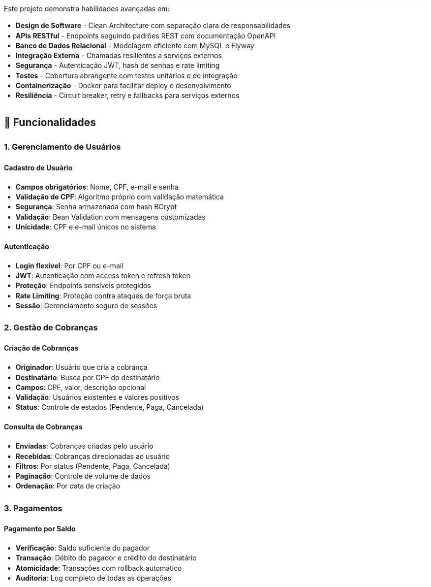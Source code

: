 Este projeto demonstra habilidades avançadas em:

- **Design de Software** - Clean Architecture com separação clara de responsabilidades
- **APIs RESTful** - Endpoints seguindo padrões REST com documentação OpenAPI
- **Banco de Dados Relacional** - Modelagem eficiente com MySQL e Flyway
- **Integração Externa** - Chamadas resilientes a serviços externos
- **Segurança** - Autenticação JWT, hash de senhas e rate limiting
- **Testes** - Cobertura abrangente com testes unitários e de integração
- **Containerização** - Docker para facilitar deploy e desenvolvimento
- **Resiliência** - Circuit breaker, retry e fallbacks para serviços externos

## 🚀 Funcionalidades

### 1. Gerenciamento de Usuários

#### **Cadastro de Usuário**
- **Campos obrigatórios**: Nome, CPF, e-mail e senha
- **Validação de CPF**: Algoritmo próprio com validação matemática
- **Segurança**: Senha armazenada com hash BCrypt
- **Validação**: Bean Validation com mensagens customizadas
- **Unicidade**: CPF e e-mail únicos no sistema

#### **Autenticação**
- **Login flexível**: Por CPF ou e-mail
- **JWT**: Autenticação com access token e refresh token
- **Proteção**: Endpoints sensíveis protegidos
- **Rate Limiting**: Proteção contra ataques de força bruta
- **Sessão**: Gerenciamento seguro de sessões

### 2. Gestão de Cobranças

#### **Criação de Cobranças**
- **Originador**: Usuário que cria a cobrança
- **Destinatário**: Busca por CPF do destinatário
- **Campos**: CPF, valor, descrição opcional
- **Validação**: Usuários existentes e valores positivos
- **Status**: Controle de estados (Pendente, Paga, Cancelada)

#### **Consulta de Cobranças**
- **Enviadas**: Cobranças criadas pelo usuário
- **Recebidas**: Cobranças direcionadas ao usuário
- **Filtros**: Por status (Pendente, Paga, Cancelada)
- **Paginação**: Controle de volume de dados
- **Ordenação**: Por data de criação

### 3. Pagamentos

#### **Pagamento por Saldo**
- **Verificação**: Saldo suficiente do pagador
- **Transação**: Débito do pagador e crédito do destinatário
- **Atomicidade**: Transações com rollback automático
- **Auditoria**: Log completo de todas as operações

